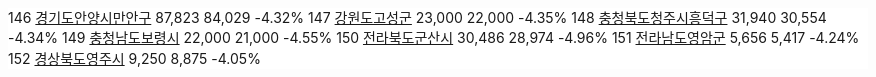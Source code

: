   <tr class="item">
    <td>146</td>
    <td><a href="/apt/경기도안양시만안구">경기도안양시만안구</a></td>
    <td>87,823</td>
    <td>84,029</td>
    <td>-4.32%</td>
  </tr>

  <tr class="item">
    <td>147</td>
    <td><a href="/apt/강원도고성군">강원도고성군</a></td>
    <td>23,000</td>
    <td>22,000</td>
    <td>-4.35%</td>
  </tr>

  <tr class="item">
    <td>148</td>
    <td><a href="/apt/충청북도청주시흥덕구">충청북도청주시흥덕구</a></td>
    <td>31,940</td>
    <td>30,554</td>
    <td>-4.34%</td>
  </tr>

  <tr class="item">
    <td>149</td>
    <td><a href="/apt/충청남도보령시">충청남도보령시</a></td>
    <td>22,000</td>
    <td>21,000</td>
    <td>-4.55%</td>
  </tr>

  <tr class="item">
    <td>150</td>
    <td><a href="/apt/전라북도군산시">전라북도군산시</a></td>
    <td>30,486</td>
    <td>28,974</td>
    <td>-4.96%</td>
  </tr>

  <tr class="item">
    <td>151</td>
    <td><a href="/apt/전라남도영암군">전라남도영암군</a></td>
    <td>5,656</td>
    <td>5,417</td>
    <td>-4.24%</td>
  </tr>

  <tr class="item">
    <td>152</td>
    <td><a href="/apt/경상북도영주시">경상북도영주시</a></td>
    <td>9,250</td>
    <td>8,875</td>
    <td>-4.05%</td>
  </tr>
